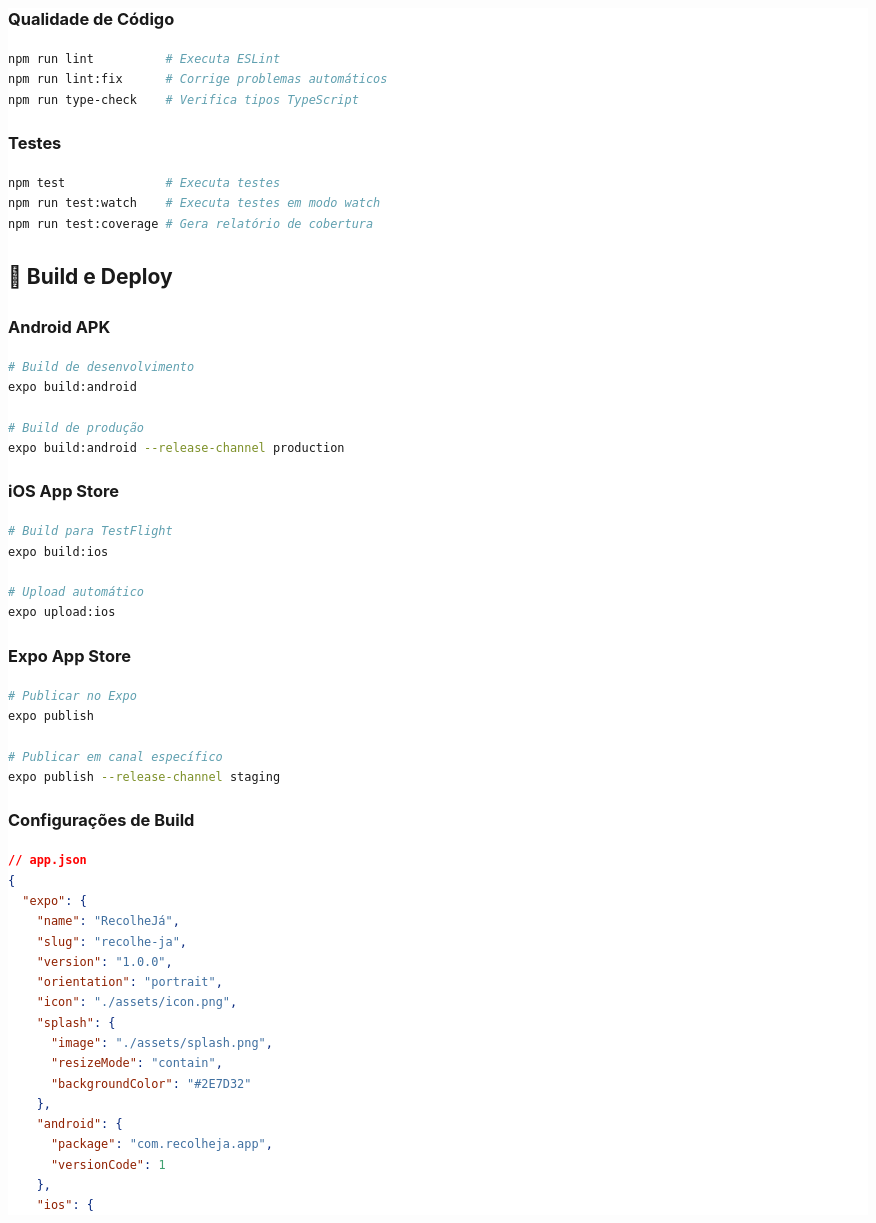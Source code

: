 ### Qualidade de Código
```bash
npm run lint          # Executa ESLint
npm run lint:fix      # Corrige problemas automáticos
npm run type-check    # Verifica tipos TypeScript
```

### Testes
```bash
npm test              # Executa testes
npm run test:watch    # Executa testes em modo watch
npm run test:coverage # Gera relatório de cobertura
```

## 📱 Build e Deploy

### Android APK
```bash
# Build de desenvolvimento
expo build:android

# Build de produção
expo build:android --release-channel production
```

### iOS App Store
```bash
# Build para TestFlight
expo build:ios

# Upload automático
expo upload:ios
```

### Expo App Store
```bash
# Publicar no Expo
expo publish

# Publicar em canal específico
expo publish --release-channel staging
```

### Configurações de Build
```json
// app.json
{
  "expo": {
    "name": "RecolheJá",
    "slug": "recolhe-ja",
    "version": "1.0.0",
    "orientation": "portrait",
    "icon": "./assets/icon.png",
    "splash": {
      "image": "./assets/splash.png",
      "resizeMode": "contain",
      "backgroundColor": "#2E7D32"
    },
    "android": {
      "package": "com.recolheja.app",
      "versionCode": 1
    },
    "ios": {
```